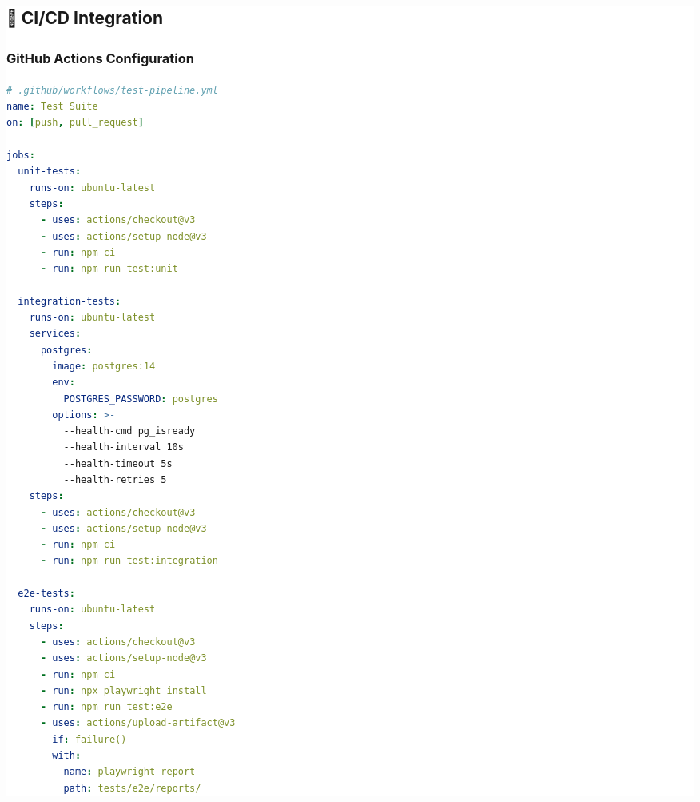 ## 🚀 CI/CD Integration

### GitHub Actions Configuration

```yaml
# .github/workflows/test-pipeline.yml
name: Test Suite
on: [push, pull_request]

jobs:
  unit-tests:
    runs-on: ubuntu-latest
    steps:
      - uses: actions/checkout@v3
      - uses: actions/setup-node@v3
      - run: npm ci
      - run: npm run test:unit
      
  integration-tests:
    runs-on: ubuntu-latest
    services:
      postgres:
        image: postgres:14
        env:
          POSTGRES_PASSWORD: postgres
        options: >-
          --health-cmd pg_isready
          --health-interval 10s
          --health-timeout 5s
          --health-retries 5
    steps:
      - uses: actions/checkout@v3
      - uses: actions/setup-node@v3
      - run: npm ci
      - run: npm run test:integration

  e2e-tests:
    runs-on: ubuntu-latest
    steps:
      - uses: actions/checkout@v3
      - uses: actions/setup-node@v3
      - run: npm ci
      - run: npx playwright install
      - run: npm run test:e2e
      - uses: actions/upload-artifact@v3
        if: failure()
        with:
          name: playwright-report
          path: tests/e2e/reports/
```
